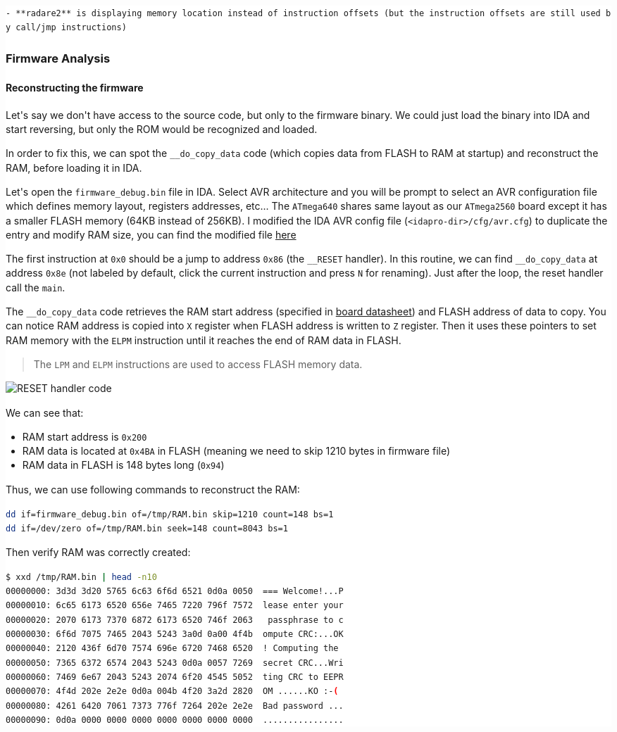     - **radare2** is displaying memory location instead of instruction offsets (but the instruction offsets are still used by call/jmp instructions)

### Firmware Analysis


#### Reconstructing the firmware

Let's say we don't have access to the source code, but only to the firmware binary. We could just load the binary into IDA and start reversing, but only the ROM would be recognized and loaded.

In order to fix this, we can spot the `__do_copy_data` code (which copies data from FLASH to RAM at startup) and reconstruct the RAM, before loading it in IDA.

Let's open the `firmware_debug.bin` file in IDA. Select AVR architecture and you will be prompt to select an AVR configuration file which defines memory layout, registers addresses, etc... The `ATmega640` shares same layout as our `ATmega2560` board except it has a smaller FLASH memory (64KB instead of 256KB). I modified the IDA AVR config file (`<idapro-dir>/cfg/avr.cfg`) to duplicate the entry and modify RAM size, you can find the modified file [here](/ida-avr.cfg)

The first instruction at `0x0` should be a jump to address `0x86` (the `__RESET` handler). In this routine, we can find `__do_copy_data` at address `0x8e` (not labeled by default, click the current instruction and press `N` for renaming). Just after the loop, the reset handler call the `main`.

The `__do_copy_data` code retrieves the RAM start address (specified in [board datasheet](https://ww1.microchip.com/downloads/aemDocuments/documents/OTH/ProductDocuments/DataSheets/ATmega640-1280-1281-2560-2561-Datasheet-DS40002211A.pdf)) and FLASH address of data to copy. You can notice RAM address is copied into `X` register when FLASH address is written to `Z` register. Then it uses these pointers to set RAM memory with the `ELPM` instruction until it reaches the end of RAM data in FLASH.

> The `LPM` and `ELPM` instructions are used to access FLASH memory data.

![RESET handler code](/img/pwn-hackropole_pwnduino/reset_handler.png)

We can see that:
- RAM start address is `0x200`
- RAM data is located at `0x4BA` in FLASH (meaning we need to skip 1210 bytes in firmware file)
- RAM data in FLASH is 148 bytes long (`0x94`)

Thus, we can use following commands to reconstruct the RAM:
```bash
dd if=firmware_debug.bin of=/tmp/RAM.bin skip=1210 count=148 bs=1
dd if=/dev/zero of=/tmp/RAM.bin seek=148 count=8043 bs=1
```

Then verify RAM was correctly created:
```bash
$ xxd /tmp/RAM.bin | head -n10
00000000: 3d3d 3d20 5765 6c63 6f6d 6521 0d0a 0050  === Welcome!...P
00000010: 6c65 6173 6520 656e 7465 7220 796f 7572  lease enter your
00000020: 2070 6173 7370 6872 6173 6520 746f 2063   passphrase to c
00000030: 6f6d 7075 7465 2043 5243 3a0d 0a00 4f4b  ompute CRC:...OK
00000040: 2120 436f 6d70 7574 696e 6720 7468 6520  ! Computing the 
00000050: 7365 6372 6574 2043 5243 0d0a 0057 7269  secret CRC...Wri
00000060: 7469 6e67 2043 5243 2074 6f20 4545 5052  ting CRC to EEPR
00000070: 4f4d 202e 2e2e 0d0a 004b 4f20 3a2d 2820  OM ......KO :-( 
00000080: 4261 6420 7061 7373 776f 7264 202e 2e2e  Bad password ...
00000090: 0d0a 0000 0000 0000 0000 0000 0000 0000  ................
```
